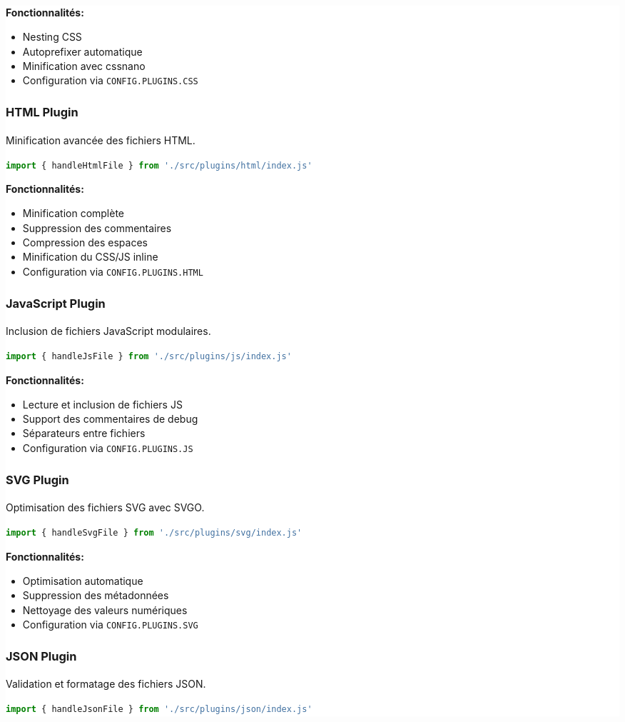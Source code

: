 **Fonctionnalités:**
- Nesting CSS
- Autoprefixer automatique
- Minification avec cssnano
- Configuration via `CONFIG.PLUGINS.CSS`

### HTML Plugin

Minification avancée des fichiers HTML.

```javascript
import { handleHtmlFile } from './src/plugins/html/index.js'
```

**Fonctionnalités:**
- Minification complète
- Suppression des commentaires
- Compression des espaces
- Minification du CSS/JS inline
- Configuration via `CONFIG.PLUGINS.HTML`

### JavaScript Plugin

Inclusion de fichiers JavaScript modulaires.

```javascript
import { handleJsFile } from './src/plugins/js/index.js'
```

**Fonctionnalités:**
- Lecture et inclusion de fichiers JS
- Support des commentaires de debug
- Séparateurs entre fichiers
- Configuration via `CONFIG.PLUGINS.JS`

### SVG Plugin

Optimisation des fichiers SVG avec SVGO.

```javascript
import { handleSvgFile } from './src/plugins/svg/index.js'
```

**Fonctionnalités:**
- Optimisation automatique
- Suppression des métadonnées
- Nettoyage des valeurs numériques
- Configuration via `CONFIG.PLUGINS.SVG`

### JSON Plugin

Validation et formatage des fichiers JSON.

```javascript
import { handleJsonFile } from './src/plugins/json/index.js'
```
